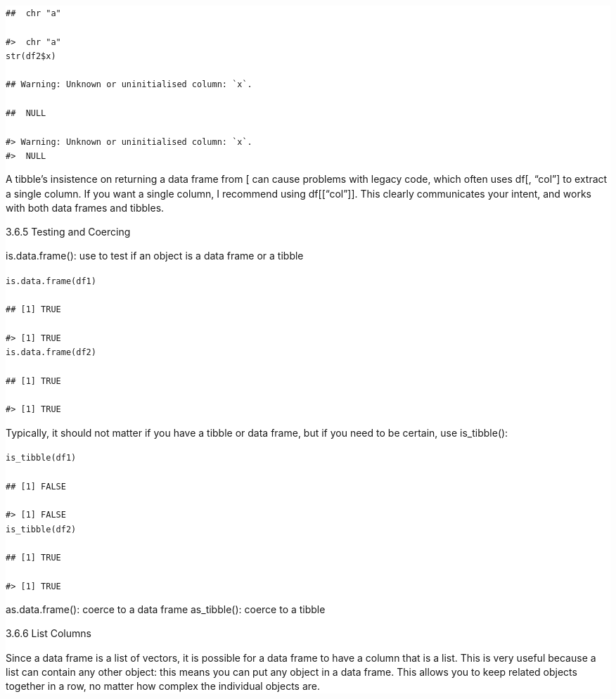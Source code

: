     ##  chr "a"

    #>  chr "a"
    str(df2$x)

    ## Warning: Unknown or uninitialised column: `x`.

    ##  NULL

    #> Warning: Unknown or uninitialised column: `x`.
    #>  NULL

A tibble’s insistence on returning a data frame from \[ can cause
problems with legacy code, which often uses df\[, “col”\] to extract a
single column. If you want a single column, I recommend using
df\[\[“col”\]\]. This clearly communicates your intent, and works with
both data frames and tibbles.

3.6.5 Testing and Coercing

is.data.frame(): use to test if an object is a data frame or a tibble

    is.data.frame(df1)

    ## [1] TRUE

    #> [1] TRUE
    is.data.frame(df2)

    ## [1] TRUE

    #> [1] TRUE

Typically, it should not matter if you have a tibble or data frame, but
if you need to be certain, use is\_tibble():

    is_tibble(df1)

    ## [1] FALSE

    #> [1] FALSE
    is_tibble(df2)

    ## [1] TRUE

    #> [1] TRUE

as.data.frame(): coerce to a data frame as\_tibble(): coerce to a tibble

3.6.6 List Columns

Since a data frame is a list of vectors, it is possible for a data frame
to have a column that is a list. This is very useful because a list can
contain any other object: this means you can put any object in a data
frame. This allows you to keep related objects together in a row, no
matter how complex the individual objects are.
